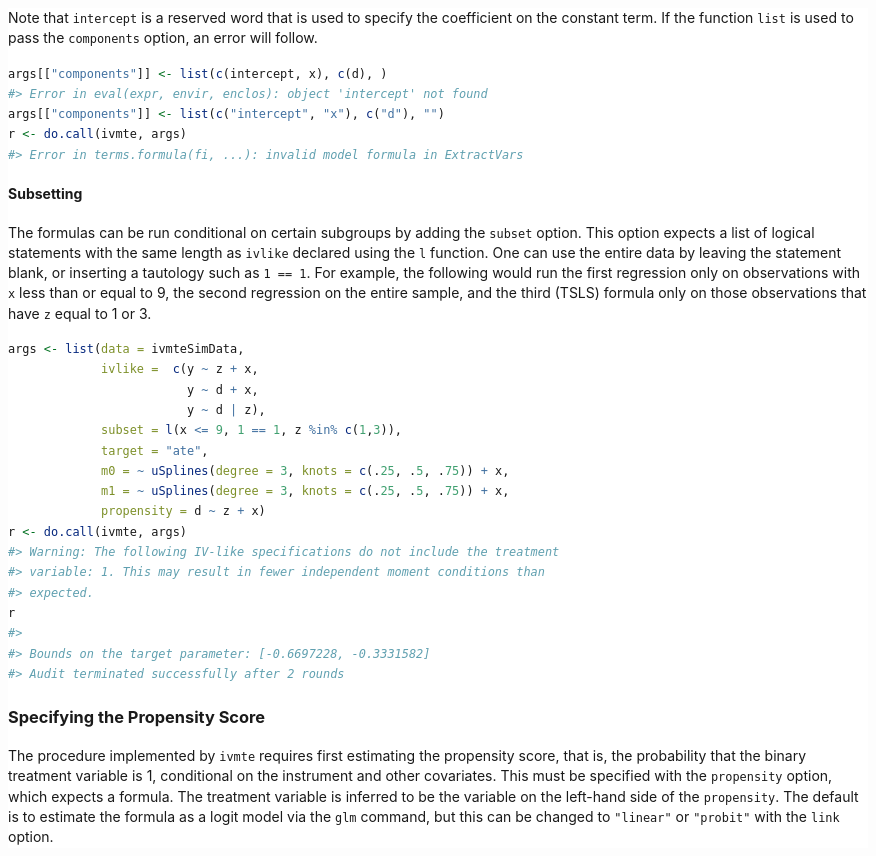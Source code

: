 Note that `intercept` is a reserved word that is used to specify the
coefficient on the constant term. If the function `list` is used to pass
the `components` option, an error will follow.

``` r
args[["components"]] <- list(c(intercept, x), c(d), )
#> Error in eval(expr, envir, enclos): object 'intercept' not found
args[["components"]] <- list(c("intercept", "x"), c("d"), "")
r <- do.call(ivmte, args)
#> Error in terms.formula(fi, ...): invalid model formula in ExtractVars
```

#### Subsetting

The formulas can be run conditional on certain subgroups by adding the
`subset` option. This option expects a list of logical statements with
the same length as `ivlike` declared using the `l` function. One can use
the entire data by leaving the statement blank, or inserting a tautology
such as `1 == 1`. For example, the following would run the first
regression only on observations with `x` less than or equal to 9, the
second regression on the entire sample, and the third (TSLS) formula
only on those observations that have `z` equal to 1 or 3.

``` r
args <- list(data = ivmteSimData,
             ivlike =  c(y ~ z + x,
                         y ~ d + x,
                         y ~ d | z),
             subset = l(x <= 9, 1 == 1, z %in% c(1,3)),
             target = "ate",
             m0 = ~ uSplines(degree = 3, knots = c(.25, .5, .75)) + x,
             m1 = ~ uSplines(degree = 3, knots = c(.25, .5, .75)) + x,
             propensity = d ~ z + x)
r <- do.call(ivmte, args)
#> Warning: The following IV-like specifications do not include the treatment
#> variable: 1. This may result in fewer independent moment conditions than
#> expected.
r
#> 
#> Bounds on the target parameter: [-0.6697228, -0.3331582]
#> Audit terminated successfully after 2 rounds
```

### Specifying the Propensity Score

The procedure implemented by `ivmte` requires first estimating the
propensity score, that is, the probability that the binary treatment
variable is 1, conditional on the instrument and other covariates. This
must be specified with the `propensity` option, which expects a formula.
The treatment variable is inferred to be the variable on the left-hand
side of the `propensity`. The default is to estimate the formula as a
logit model via the `glm` command, but this can be changed to `"linear"`
or `"probit"` with the `link` option.
